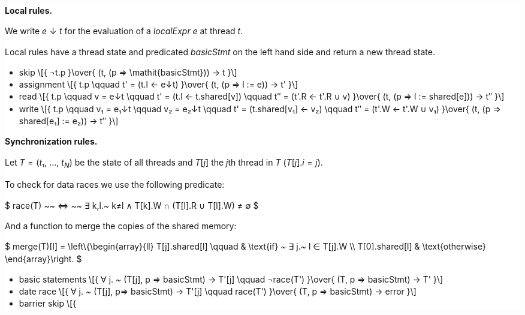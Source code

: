 
__Local rules.__

We write $e↓t$ for the evaluation of a $\mathit{localExpr}$ $e$ at thread $t$.

Local rules have a thread state and predicated $\mathit{basicStmt}$ on the left hand side and return a new thread state.

* skip
  \\[{
  ¬t.p
  }\over{
  (t, (p ⇒ \mathit{basicStmt})) → t
  }\\]
* assignment
  \\[{
  t.p \qquad  t' = (t.l ← e↓t)
  }\over{
  (t, (p ⇒ l := e)) → t'
  }\\]
* read
  \\[{
  t.p \qquad  v = e↓t \qquad t' = (t.l ← t.shared[v]) \qquad t″ = (t'.R ← t'.R ∪ v)
  }\over{
  (t, (p ⇒ l := shared[e])) → t″
  }\\]
* write
  \\[{
  t.p \qquad v₁ = e₁↓t \qquad v₂ = e₂↓t \qquad t' = (t.shared[v₁] ← v₂) \qquad t″ = (t'.W ← t'.W ∪ v₁)
  }\over{
  (t, (p ⇒ shared[e₁] := e₂)) → t″
  }\\]

__Synchronization rules.__

Let $T = (t₁, ~…, ~ t_N)$ be the state of all threads and $T[j]$ the $j$th thread in $T$ ($T[j].i = j$).

To check for data races we use the following predicate:

$
race(T) ~~ ⇔ ~~ ∃ k,l.~ k≠l ∧ T[k].W ∩ (T[l].R ∪ T[l].W) ≠ ∅
$

And a function to merge the copies of the shared memory:

$
merge(T)[l] = \\left\\{\begin{array}{ll}
  T[j].shared[l] \qquad &   \text{if} ~ ∃ j.~ l ∈ T[j].W \\\\
  T[0].shared[l]        &   \text{otherwise}
\end{array}\\right.
$


* basic statements
  \\[{
  ∀ j. ~ (T[j], p ⇒ basicStmt) → T'[j]  \qquad  ¬race(T')
  }\over{
  (T, p ⇒ basicStmt) → T'
  }\\]
* date race
  \\[{
  ∀ j. ~ (T[j], p⇒ basicStmt) → T'[j]  \qquad  race(T')
  }\over{
  (T, p ⇒ basicStmt) → error
  }\\]
* barrier skip
  \\[{